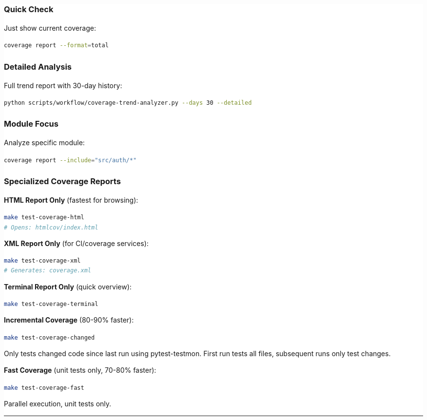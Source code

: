 ### Quick Check

Just show current coverage:

```bash
coverage report --format=total
```

### Detailed Analysis

Full trend report with 30-day history:

```bash
python scripts/workflow/coverage-trend-analyzer.py --days 30 --detailed
```

### Module Focus

Analyze specific module:

```bash
coverage report --include="src/auth/*"
```

### Specialized Coverage Reports

**HTML Report Only** (fastest for browsing):
```bash
make test-coverage-html
# Opens: htmlcov/index.html
```

**XML Report Only** (for CI/coverage services):
```bash
make test-coverage-xml
# Generates: coverage.xml
```

**Terminal Report Only** (quick overview):
```bash
make test-coverage-terminal
```

**Incremental Coverage** (80-90% faster):
```bash
make test-coverage-changed
```
Only tests changed code since last run using pytest-testmon.
First run tests all files, subsequent runs only test changes.

**Fast Coverage** (unit tests only, 70-80% faster):
```bash
make test-coverage-fast
```
Parallel execution, unit tests only.

---
